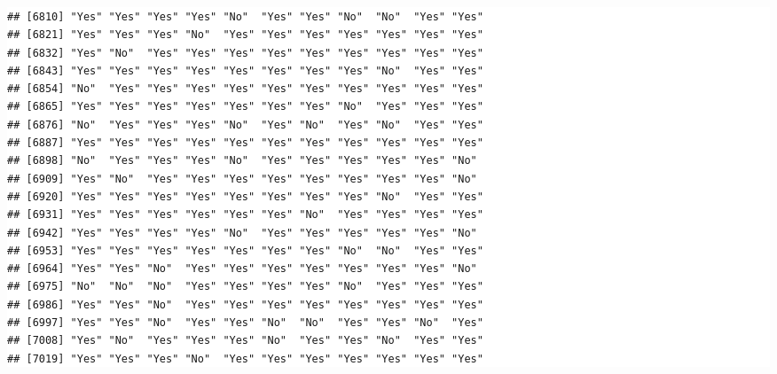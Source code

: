     ## [6810] "Yes" "Yes" "Yes" "Yes" "No"  "Yes" "Yes" "No"  "No"  "Yes" "Yes"
    ## [6821] "Yes" "Yes" "Yes" "No"  "Yes" "Yes" "Yes" "Yes" "Yes" "Yes" "Yes"
    ## [6832] "Yes" "No"  "Yes" "Yes" "Yes" "Yes" "Yes" "Yes" "Yes" "Yes" "Yes"
    ## [6843] "Yes" "Yes" "Yes" "Yes" "Yes" "Yes" "Yes" "Yes" "No"  "Yes" "Yes"
    ## [6854] "No"  "Yes" "Yes" "Yes" "Yes" "Yes" "Yes" "Yes" "Yes" "Yes" "Yes"
    ## [6865] "Yes" "Yes" "Yes" "Yes" "Yes" "Yes" "Yes" "No"  "Yes" "Yes" "Yes"
    ## [6876] "No"  "Yes" "Yes" "Yes" "No"  "Yes" "No"  "Yes" "No"  "Yes" "Yes"
    ## [6887] "Yes" "Yes" "Yes" "Yes" "Yes" "Yes" "Yes" "Yes" "Yes" "Yes" "Yes"
    ## [6898] "No"  "Yes" "Yes" "Yes" "No"  "Yes" "Yes" "Yes" "Yes" "Yes" "No" 
    ## [6909] "Yes" "No"  "Yes" "Yes" "Yes" "Yes" "Yes" "Yes" "Yes" "Yes" "No" 
    ## [6920] "Yes" "Yes" "Yes" "Yes" "Yes" "Yes" "Yes" "Yes" "No"  "Yes" "Yes"
    ## [6931] "Yes" "Yes" "Yes" "Yes" "Yes" "Yes" "No"  "Yes" "Yes" "Yes" "Yes"
    ## [6942] "Yes" "Yes" "Yes" "Yes" "No"  "Yes" "Yes" "Yes" "Yes" "Yes" "No" 
    ## [6953] "Yes" "Yes" "Yes" "Yes" "Yes" "Yes" "Yes" "No"  "No"  "Yes" "Yes"
    ## [6964] "Yes" "Yes" "No"  "Yes" "Yes" "Yes" "Yes" "Yes" "Yes" "Yes" "No" 
    ## [6975] "No"  "No"  "No"  "Yes" "Yes" "Yes" "Yes" "No"  "Yes" "Yes" "Yes"
    ## [6986] "Yes" "Yes" "No"  "Yes" "Yes" "Yes" "Yes" "Yes" "Yes" "Yes" "Yes"
    ## [6997] "Yes" "Yes" "No"  "Yes" "Yes" "No"  "No"  "Yes" "Yes" "No"  "Yes"
    ## [7008] "Yes" "No"  "Yes" "Yes" "Yes" "No"  "Yes" "Yes" "No"  "Yes" "Yes"
    ## [7019] "Yes" "Yes" "Yes" "No"  "Yes" "Yes" "Yes" "Yes" "Yes" "Yes" "Yes"